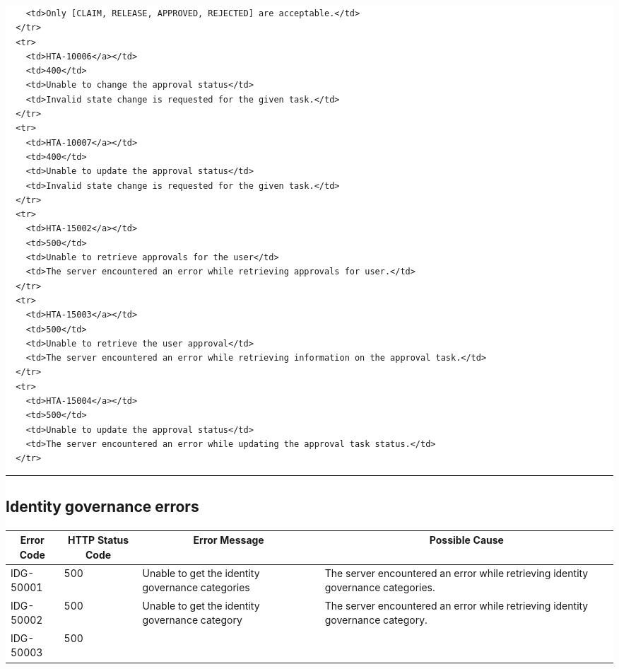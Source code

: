         <td>Only [CLAIM, RELEASE, APPROVED, REJECTED] are acceptable.</td>
      </tr>
      <tr>
        <td>HTA-10006</a></td>
        <td>400</td>
        <td>Unable to change the approval status</td>
        <td>Invalid state change is requested for the given task.</td>
      </tr>
      <tr>
        <td>HTA-10007</a></td>
        <td>400</td>
        <td>Unable to update the approval status</td>
        <td>Invalid state change is requested for the given task.</td>
      </tr>
      <tr>
        <td>HTA-15002</a></td>
        <td>500</td>
        <td>Unable to retrieve approvals for the user</td>
        <td>The server encountered an error while retrieving approvals for user.</td>
      </tr>
      <tr>
        <td>HTA-15003</a></td>
        <td>500</td>
        <td>Unable to retrieve the user approval</td>
        <td>The server encountered an error while retrieving information on the approval task.</td>
      </tr>
      <tr>
        <td>HTA-15004</a></td>
        <td>500</td>
        <td>Unable to update the approval status</td>
        <td>The server encountered an error while updating the approval task status.</td>
      </tr>
  </tbody>
</table>
</div>

---

## Identity governance errors

<div class="errorcode">
<table>
  <thead>
    <th>Error Code</th>
    <th>HTTP Status Code</th>
    <th>Error Message</th>
    <th>Possible Cause</th>
  </thead>
  <tbody>
    <tr>  
      <td>IDG-50001</td>
      <td>500</td>
      <td>Unable to get the identity governance categories</td>
      <td>The server encountered an error while retrieving identity governance categories.</td>
    </tr>
    <tr>  
      <td>IDG-50002</td>
      <td>500</td>
      <td>Unable to get the identity governance category</td>
      <td>The server encountered an error while retrieving identity governance category.</td>
    </tr>
    <tr>  
      <td>IDG-50003</td>
      <td>500</td>